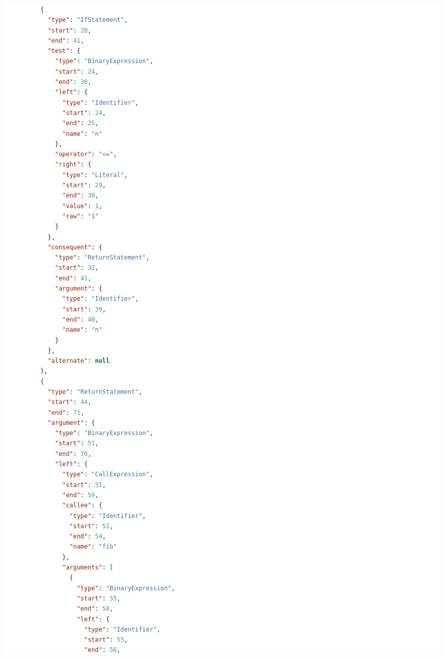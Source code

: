 ```json
          {
            "type": "IfStatement",
            "start": 20,
            "end": 41,
            "test": {
              "type": "BinaryExpression",
              "start": 24,
              "end": 30,
              "left": {
                "type": "Identifier",
                "start": 24,
                "end": 25,
                "name": "n"
              },
              "operator": "<=",
              "right": {
                "type": "Literal",
                "start": 29,
                "end": 30,
                "value": 1,
                "raw": "1"
              }
            },
            "consequent": {
              "type": "ReturnStatement",
              "start": 32,
              "end": 41,
              "argument": {
                "type": "Identifier",
                "start": 39,
                "end": 40,
                "name": "n"
              }
            },
            "alternate": null
          },
          {
            "type": "ReturnStatement",
            "start": 44,
            "end": 71,
            "argument": {
              "type": "BinaryExpression",
              "start": 51,
              "end": 70,
              "left": {
                "type": "CallExpression",
                "start": 51,
                "end": 59,
                "callee": {
                  "type": "Identifier",
                  "start": 51,
                  "end": 54,
                  "name": "fib"
                },
                "arguments": [
                  {
                    "type": "BinaryExpression",
                    "start": 55,
                    "end": 58,
                    "left": {
                      "type": "Identifier",
                      "start": 55,
                      "end": 56,
```